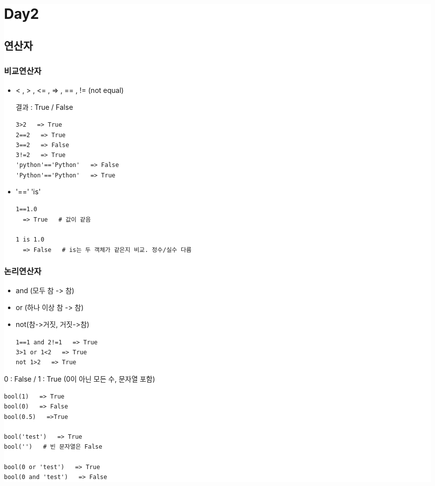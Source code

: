 # Day2

## 연산자

### 비교연산자

- < , > , <= , => , == , != (not equal)

  결과 : True / False

  ```
  3>2   => True
  2==2   => True
  3==2   => False
  3!=2   => True
  'python'=='Python'   => False
  'Python'=='Python'   => True
  ```

- '==' 'is'

  ```
  1==1.0
  	=> True   # 값이 같음
  
  1 is 1.0
  	=> False   # is는 두 객체가 같은지 비교. 정수/실수 다름
  ```

### 논리연산자

- and (모두 참 -> 참)
  
- or (하나 이상 참 -> 참)
  
- not(참->거짓, 거짓->참)

  ```
  1==1 and 2!=1   => True
  3>1 or 1<2   => True
  not 1>2   => True
  ```

0 : False / 1 : True (0이 아닌 모든 수, 문자열 포함)
  ```
bool(1)   => True
bool(0)   => False
bool(0.5)   =>True

bool('test')   => True
bool('')   # 빈 문자열은 False

bool(0 or 'test')   => True
bool(0 and 'test')   => False
  ```
